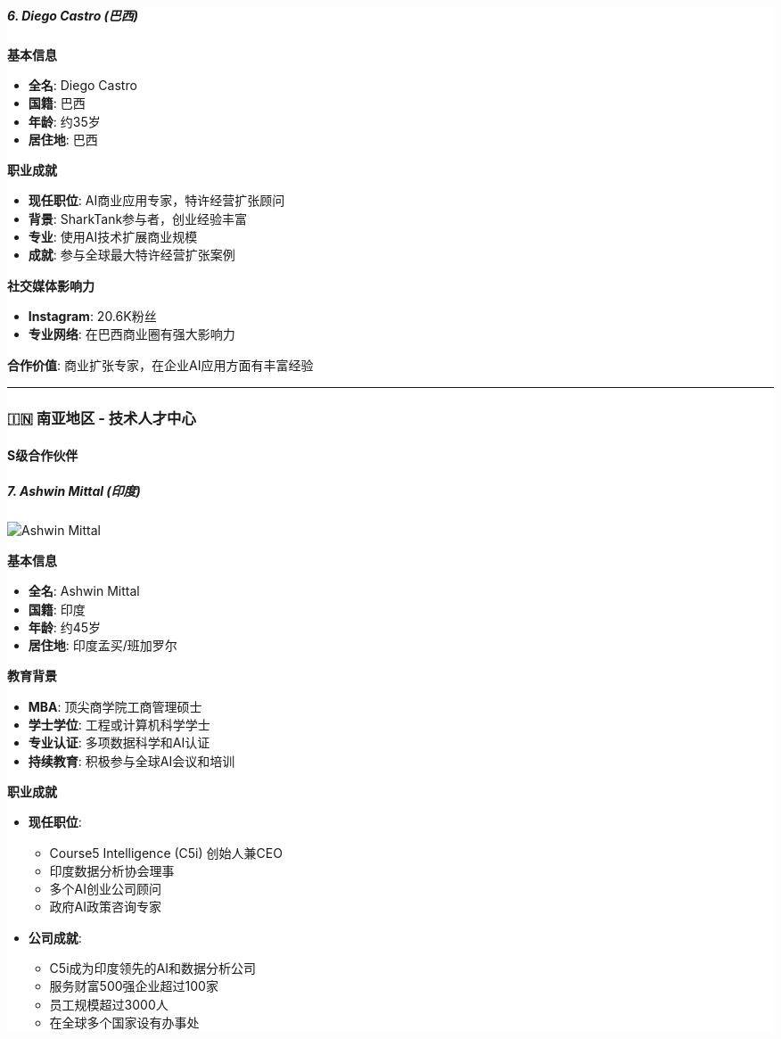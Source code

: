 
##### 6. Diego Castro (巴西)

**基本信息**
- **全名**: Diego Castro
- **国籍**: 巴西
- **年龄**: 约35岁
- **居住地**: 巴西

**职业成就**
- **现任职位**: AI商业应用专家，特许经营扩张顾问
- **背景**: SharkTank参与者，创业经验丰富
- **专业**: 使用AI技术扩展商业规模
- **成就**: 参与全球最大特许经营扩张案例

**社交媒体影响力**
- **Instagram**: 20.6K粉丝
- **专业网络**: 在巴西商业圈有强大影响力

**合作价值**: 商业扩张专家，在企业AI应用方面有丰富经验

---

### 🇮🇳 南亚地区 - 技术人才中心

#### S级合作伙伴

##### 7. Ashwin Mittal (印度)

![Ashwin Mittal](./global_influencer_photos/ashwin_mittal.png)

**基本信息**
- **全名**: Ashwin Mittal
- **国籍**: 印度
- **年龄**: 约45岁
- **居住地**: 印度孟买/班加罗尔

**教育背景**
- **MBA**: 顶尖商学院工商管理硕士
- **学士学位**: 工程或计算机科学学士
- **专业认证**: 多项数据科学和AI认证
- **持续教育**: 积极参与全球AI会议和培训

**职业成就**
- **现任职位**:
  - Course5 Intelligence (C5i) 创始人兼CEO
  - 印度数据分析协会理事
  - 多个AI创业公司顾问
  - 政府AI政策咨询专家

- **公司成就**:
  - C5i成为印度领先的AI和数据分析公司
  - 服务财富500强企业超过100家
  - 员工规模超过3000人
  - 在全球多个国家设有办事处
